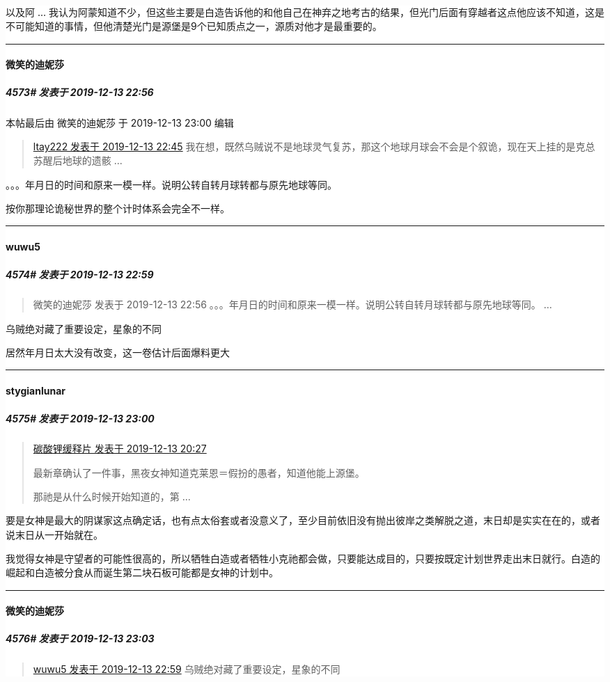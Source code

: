 以及阿 ...</blockquote>
我认为阿蒙知道不少，但这些主要是白造告诉他的和他自己在神弃之地考古的结果，但光门后面有穿越者这点他应该不知道，这是不可能知道的事情，但他清楚光门是源堡是9个已知质点之一，源质对他才是最重要的。


-----

####  微笑的迪妮莎  
##### 4573#       发表于 2019-12-13 22:56


 本帖最后由 微笑的迪妮莎 于 2019-12-13 23:00 编辑 
<blockquote><a href="httphttps://bbs.saraba1st.com/2b/forum.php?mod=redirect&amp;goto=findpost&amp;pid=45854173&amp;ptid=1860016" target="_blank">ltay222 发表于 2019-12-13 22:45</a>
我在想，既然乌贼说不是地球灵气复苏，那这个地球月球会不会是个叙诡，现在天上挂的是克总苏醒后地球的遗骸 ...</blockquote>
。。。年月日的时间和原来一模一样。说明公转自转月球转都与原先地球等同。

按你那理论诡秘世界的整个计时体系会完全不一样。


-----

####  wuwu5  
##### 4574#       发表于 2019-12-13 22:59


<blockquote>微笑的迪妮莎 发表于 2019-12-13 22:56
。。。年月日的时间和原来一模一样。说明公转自转月球转都与原先地球等同。 ...</blockquote>
乌贼绝对藏了重要设定，星象的不同

居然年月日太大没有改变，这一卷估计后面爆料更大


-----

####  stygianlunar  
##### 4575#       发表于 2019-12-13 23:00


<blockquote><a href="httphttps://bbs.saraba1st.com/2b/forum.php?mod=redirect&amp;goto=findpost&amp;pid=45852849&amp;ptid=1860016" target="_blank">碳酸锂缓释片 发表于 2019-12-13 20:27</a>

最新章确认了一件事，黑夜女神知道克莱恩＝假扮的愚者，知道他能上源堡。

那祂是从什么时候开始知道的，第 ...</blockquote>
要是女神是最大的阴谋家这点确定话，也有点太俗套或者没意义了，至少目前依旧没有抛出彼岸之类解脱之道，末日却是实实在在的，或者说末日从一开始就在。

我觉得女神是守望者的可能性很高的，所以牺牲白造或者牺牲小克祂都会做，只要能达成目的，只要按既定计划世界走出末日就行。白造的崛起和白造被分食从而诞生第二块石板可能都是女神的计划中。


-----

####  微笑的迪妮莎  
##### 4576#       发表于 2019-12-13 23:03


<blockquote><a href="httphttps://bbs.saraba1st.com/2b/forum.php?mod=redirect&amp;goto=findpost&amp;pid=45854306&amp;ptid=1860016" target="_blank">wuwu5 发表于 2019-12-13 22:59</a>
乌贼绝对藏了重要设定，星象的不同
